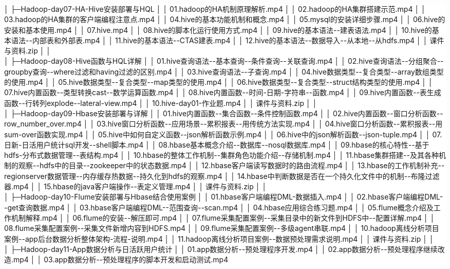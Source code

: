 │  ├─Hadoop-day07-HA-Hive安装部署与HQL
│  │      01.hadoop的HA机制原理解析.mp4
│  │      02.hadoop的HA集群搭建示范.mp4
│  │      03.hadoop的HA集群的客户端编程注意点.mp4
│  │      04.hive的基本功能机制和概念.mp4
│  │      05.mysql的安装详细步骤.mp4
│  │      06.hive的安装和基本使用.mp4
│  │      07.hive.mp4
│  │      08.hive的脚本化运行使用方式.mp4
│  │      09.hive的基本语法--建表语法.mp4
│  │      10.hive的基本语法--内部表和外部表.mp4
│  │      11.hive的基本语法--CTAS建表.mp4
│  │      12.hive的基本语法--数据导入--从本地--从hdfs.mp4
│  │      课件与资料.zip
│  │      
│  ├─Hadoop-day08-Hive函数与HQL详解
│  │      01.hive查询语法--基本查询--条件查询--关联查询.mp4
│  │      02.hive查询语法--分组聚合--groupby查询--where过滤和having过滤的区别.mp4
│  │      03.hive查询语法--子查询.mp4
│  │      04.hive数据类型--复合类型--array数组类型的使用.mp4
│  │      05.hive数据类型--复合类型--map类型的使用.mp4
│  │      06.hive数据类型--复合类型--struct结构类型的使用.mp4
│  │      07.hive内置函数--类型转换cast--数学运算函数.mp4
│  │      08.hive内置函数--时间-日期-字符串--函数.mp4
│  │      09.hive内置函数--表生成函数--行转列explode--lateral-view.mp4
│  │      10.hive-day01-作业题.mp4
│  │      课件与资料.zip
│  │      
│  ├─Hadoop-day09-Hbase安装部署与详解
│  │      01.hive内置函数--集合函数--条件控制函数.mp4
│  │      02.hive内置函数--窗口分析函数--row_number_over.mp4
│  │      03.hive窗口分析函数--应用场景--累积报表--用传统方法实现.mp4
│  │      04.hive窗口分析函数--累积报表--用sum-over函数实现.mp4
│  │      05.hive中如何自定义函数--json解析函数示例.mp4
│  │      06.hive中的json解析函数--json-tuple.mp4
│  │      07.日新-日活用户统计sql开发--shell脚本.mp4
│  │      08.hbase基本概念介绍--数据库--nosql数据库.mp4
│  │      09.hbase的核心特性--基于hdfs-分布式数据管理--表结构.mp4
│  │      10.hbase的整体工作机制--集群角色功能介绍--存储机制.mp4
│  │      11.hbase集群搭建--及其各种机制的观察--hdfs中的目录--zookeeper中的状态数据.mp4
│  │      12.hbase客户端读写数据时的路由流程.mp4
│  │      13.hbase的工作机制补充--regionserver数据管理--内存缓存热数据--持久化到hdfs的观察.mp4
│  │      14.hbase中判断数据是否在一个持久化文件中的机制--布隆过滤器.mp4
│  │      15.hbase的java客户端操作--表定义管理.mp4
│  │      课件与资料.zip
│  │      
│  ├─Hadoop-day10-Flume安装部署与Hbase结合使用案例
│  │      01.hbase客户端编程DML-数据插入.mp4
│  │      02.hbase客户端编程DML--get查询数据.mp4
│  │      03.hbase客户端编程DML--范围查询--scan.mp4
│  │      04.hbase应用综合练习题.mp4
│  │      05.flume概念介绍及工作机制解释.mp4
│  │      06.flume的安装--解压即可.mp4
│  │      07.flume采集配置案例--采集目录中的新文件到HDFS中--配置详解.mp4
│  │      08.flume采集配置案例--采集文件新增内容到HDFS.mp4
│  │      09.flume采集配置案例--多级agent串联.mp4
│  │      10.hadoop离线分析项目案例--app后台数据分析整体架构-流程-说明.mp4
│  │      11.hadoop离线分析项目案例--数据预处理需求说明.mp4
│  │      课件与资料.zip
│  │      
│  ├─Hadoop-day11-App数据分析与日活跃用户统计
│  │      01.app数据分析--预处理程序开发.mp4
│  │      02.app数据分析--预处理程序继续改造.mp4
│  │      03.app数据分析--预处理程序的脚本开发和启动测试.mp4